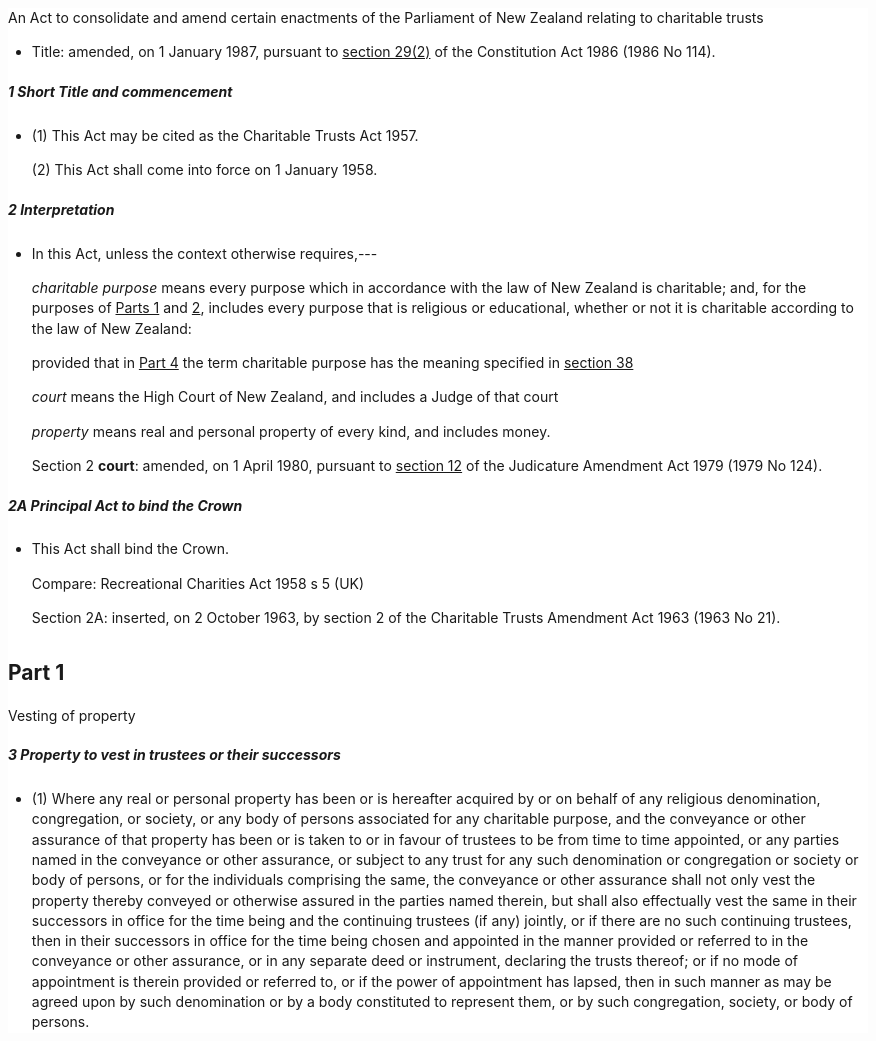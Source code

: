 An Act to consolidate and amend certain enactments of the Parliament of New Zealand relating to charitable trusts
    
*   Title: amended, on 1 January 1987, pursuant to [section 29(2)][77] of the Constitution Act 1986 (1986 No 114).

##### 1 Short Title and commencement
    
*   (1) This Act may be cited as the Charitable Trusts Act 1957\.
    
    (2) This Act shall come into force on 1 January 1958\.

##### 2 Interpretation
    
*   In this Act, unless the context otherwise requires,---
    
    _charitable purpose_ means every purpose which in accordance with the law of New Zealand is charitable; and, for the purposes of [Parts 1][5] and [2][9], includes every purpose that is religious or educational, whether or not it is charitable according to the law of New Zealand:
    
    provided that in [Part 4][44] the term charitable purpose has the meaning specified in [section 38][45]
    
    _court_ means the High Court of New Zealand, and includes a Judge of that court
    
    _property_ means real and personal property of every kind, and includes money.
    
    Section 2 **court**: amended, on 1 April 1980, pursuant to [section 12][78] of the Judicature Amendment Act 1979 (1979 No 124).

##### 2A Principal Act to bind the Crown
    
*   This Act shall bind the Crown.
    
    Compare: Recreational Charities Act 1958 s 5 (UK)
    
    Section 2A: inserted, on 2 October 1963, by section 2 of the Charitable Trusts Amendment Act 1963 (1963 No 21).

## Part 1  
Vesting of property

##### 3 Property to vest in trustees or their successors
    
*   (1) Where any real or personal property has been or is hereafter acquired by or on behalf of any religious denomination, congregation, or society, or any body of persons associated for any charitable purpose, and the conveyance or other assurance of that property has been or is taken to or in favour of trustees to be from time to time appointed, or any parties named in the conveyance or other assurance, or subject to any trust for any such denomination or congregation or society or body of persons, or for the individuals comprising the same, the conveyance or other assurance shall not only vest the property thereby conveyed or otherwise assured in the parties named therein, but shall also effectually vest the same in their successors in office for the time being and the continuing trustees (if any) jointly, or if there are no such continuing trustees, then in their successors in office for the time being chosen and appointed in the manner provided or referred to in the conveyance or other assurance, or in any separate deed or instrument, declaring the trusts thereof; or if no mode of appointment is therein provided or referred to, or if the power of appointment has lapsed, then in such manner as may be agreed upon by such denomination or by a body constituted to represent them, or by such congregation, society, or body of persons.
    

[0]: http://www.legislation.govt.nz/act/public/1957/0018/latest/link.aspx?id=DLM195466
[1]: http://www.legislation.govt.nz/act/public/1957/0018/latest/whole.html#DLM308798
[2]: http://www.legislation.govt.nz/act/public/1957/0018/latest/whole.html#DLM309900
[3]: http://www.legislation.govt.nz/act/public/1957/0018/latest/whole.html#DLM309902
[4]: http://www.legislation.govt.nz/act/public/1957/0018/latest/whole.html#DLM309911
[5]: http://www.legislation.govt.nz/act/public/1957/0018/latest/whole.html#DLM309913
[6]: http://www.legislation.govt.nz/act/public/1957/0018/latest/whole.html#DLM309914
[7]: http://www.legislation.govt.nz/act/public/1957/0018/latest/whole.html#DLM309915
[8]: http://www.legislation.govt.nz/act/public/1957/0018/latest/whole.html#DLM309916
[9]: http://www.legislation.govt.nz/act/public/1957/0018/latest/whole.html#DLM309917
[10]: http://www.legislation.govt.nz/act/public/1957/0018/latest/whole.html#DLM309918
[11]: http://www.legislation.govt.nz/act/public/1957/0018/latest/whole.html#DLM309925
[12]: http://www.legislation.govt.nz/act/public/1957/0018/latest/whole.html#DLM309926
[13]: http://www.legislation.govt.nz/act/public/1957/0018/latest/whole.html#DLM309927
[14]: http://www.legislation.govt.nz/act/public/1957/0018/latest/whole.html#DLM309928
[15]: http://www.legislation.govt.nz/act/public/1957/0018/latest/whole.html#DLM309929
[16]: http://www.legislation.govt.nz/act/public/1957/0018/latest/whole.html#DLM309930
[17]: http://www.legislation.govt.nz/act/public/1957/0018/latest/whole.html#DLM309931
[18]: http://www.legislation.govt.nz/act/public/1957/0018/latest/whole.html#DLM309932
[19]: http://www.legislation.govt.nz/act/public/1957/0018/latest/whole.html#DLM309933
[20]: http://www.legislation.govt.nz/act/public/1957/0018/latest/whole.html#DLM309934
[21]: http://www.legislation.govt.nz/act/public/1957/0018/latest/whole.html#DLM309935
[22]: http://www.legislation.govt.nz/act/public/1957/0018/latest/whole.html#DLM309936
[23]: http://www.legislation.govt.nz/act/public/1957/0018/latest/whole.html#DLM309937
[24]: http://www.legislation.govt.nz/act/public/1957/0018/latest/whole.html#DLM309938
[25]: http://www.legislation.govt.nz/act/public/1957/0018/latest/whole.html#DLM309939
[26]: http://www.legislation.govt.nz/act/public/1957/0018/latest/whole.html#DLM309940
[27]: http://www.legislation.govt.nz/act/public/1957/0018/latest/whole.html#DLM309941
[28]: http://www.legislation.govt.nz/act/public/1957/0018/latest/whole.html#DLM309942
[29]: http://www.legislation.govt.nz/act/public/1957/0018/latest/whole.html#DLM309944
[30]: http://www.legislation.govt.nz/act/public/1957/0018/latest/whole.html#DLM309946
[31]: http://www.legislation.govt.nz/act/public/1957/0018/latest/whole.html#DLM3098603
[32]: http://www.legislation.govt.nz/act/public/1957/0018/latest/whole.html#DLM309947
[33]: http://www.legislation.govt.nz/act/public/1957/0018/latest/whole.html#DLM309949
[34]: http://www.legislation.govt.nz/act/public/1957/0018/latest/whole.html#DLM309950
[35]: http://www.legislation.govt.nz/act/public/1957/0018/latest/whole.html#DLM309952
[36]: http://www.legislation.govt.nz/act/public/1957/0018/latest/whole.html#DLM309953
[37]: http://www.legislation.govt.nz/act/public/1957/0018/latest/whole.html#DLM309954
[38]: http://www.legislation.govt.nz/act/public/1957/0018/latest/whole.html#DLM309960
[39]: http://www.legislation.govt.nz/act/public/1957/0018/latest/whole.html#DLM309961
[40]: http://www.legislation.govt.nz/act/public/1957/0018/latest/whole.html#DLM309962
[41]: http://www.legislation.govt.nz/act/public/1957/0018/latest/whole.html#DLM309963
[42]: http://www.legislation.govt.nz/act/public/1957/0018/latest/whole.html#DLM309964
[43]: http://www.legislation.govt.nz/act/public/1957/0018/latest/whole.html#DLM309965
[44]: http://www.legislation.govt.nz/act/public/1957/0018/latest/whole.html#DLM309966
[45]: http://www.legislation.govt.nz/act/public/1957/0018/latest/whole.html#DLM309967
[46]: http://www.legislation.govt.nz/act/public/1957/0018/latest/whole.html#DLM309969
[47]: http://www.legislation.govt.nz/act/public/1957/0018/latest/whole.html#DLM309970
[48]: http://www.legislation.govt.nz/act/public/1957/0018/latest/whole.html#DLM309971
[49]: http://www.legislation.govt.nz/act/public/1957/0018/latest/whole.html#DLM309973
[50]: http://www.legislation.govt.nz/act/public/1957/0018/latest/whole.html#DLM309974
[51]: http://www.legislation.govt.nz/act/public/1957/0018/latest/whole.html#DLM309975
[52]: http://www.legislation.govt.nz/act/public/1957/0018/latest/whole.html#DLM309976
[53]: http://www.legislation.govt.nz/act/public/1957/0018/latest/whole.html#DLM309977
[54]: http://www.legislation.govt.nz/act/public/1957/0018/latest/whole.html#DLM309978
[55]: http://www.legislation.govt.nz/act/public/1957/0018/latest/whole.html#DLM309979
[56]: http://www.legislation.govt.nz/act/public/1957/0018/latest/whole.html#DLM309980
[57]: http://www.legislation.govt.nz/act/public/1957/0018/latest/whole.html#DLM309981
[58]: http://www.legislation.govt.nz/act/public/1957/0018/latest/whole.html#DLM309982
[59]: http://www.legislation.govt.nz/act/public/1957/0018/latest/whole.html#DLM309983
[60]: http://www.legislation.govt.nz/act/public/1957/0018/latest/whole.html#DLM309985
[61]: http://www.legislation.govt.nz/act/public/1957/0018/latest/whole.html#DLM309986
[62]: http://www.legislation.govt.nz/act/public/1957/0018/latest/whole.html#DLM309987
[63]: http://www.legislation.govt.nz/act/public/1957/0018/latest/whole.html#DLM309988
[64]: http://www.legislation.govt.nz/act/public/1957/0018/latest/whole.html#DLM309989
[65]: http://www.legislation.govt.nz/act/public/1957/0018/latest/whole.html#DLM309990
[66]: http://www.legislation.govt.nz/act/public/1957/0018/latest/whole.html#DLM309991
[67]: http://www.legislation.govt.nz/act/public/1957/0018/latest/whole.html#DLM309992
[68]: http://www.legislation.govt.nz/act/public/1957/0018/latest/whole.html#DLM309993
[69]: http://www.legislation.govt.nz/act/public/1957/0018/latest/whole.html#DLM309994
[70]: http://www.legislation.govt.nz/act/public/1957/0018/latest/whole.html#DLM309995
[71]: http://www.legislation.govt.nz/act/public/1957/0018/latest/whole.html#DLM309998
[72]: http://www.legislation.govt.nz/act/public/1957/0018/latest/whole.html#DLM310201
[73]: http://www.legislation.govt.nz/act/public/1957/0018/latest/whole.html#DLM310203
[74]: http://www.legislation.govt.nz/act/public/1957/0018/latest/whole.html#DLM310205
[75]: http://www.legislation.govt.nz/act/public/1957/0018/latest/whole.html#DLM310208
[76]: http://www.legislation.govt.nz/act/public/1957/0018/latest/whole.html#DLM310213
[77]: http://www.legislation.govt.nz/act/public/1957/0018/latest/link.aspx?id=DLM94263
[78]: http://www.legislation.govt.nz/act/public/1957/0018/latest/link.aspx?id=DLM35049
[79]: http://www.legislation.govt.nz/act/public/1957/0018/latest/link.aspx?id=DLM269031
[80]: http://www.legislation.govt.nz/act/public/1957/0018/latest/link.aspx?id=DLM175774
[81]: http://www.legislation.govt.nz/act/public/1957/0018/latest/whole.html#DLM3549700
[82]: http://www.legislation.govt.nz/act/public/1957/0018/latest/whole.html#DLM3549701
[83]: http://www.legislation.govt.nz/act/public/1957/0018/latest/link.aspx?id=DLM175794
[84]: http://www.legislation.govt.nz/act/public/1957/0018/latest/link.aspx?id=DLM968117
[85]: http://www.legislation.govt.nz/act/public/1957/0018/latest/link.aspx?id=DLM175797
[86]: http://www.legislation.govt.nz/act/public/1957/0018/latest/link.aspx?id=DLM176101
[87]: http://www.legislation.govt.nz/act/public/1957/0018/latest/link.aspx?id=DLM304703
[88]: http://www.legislation.govt.nz/act/public/1957/0018/latest/link.aspx?id=DLM3360714
[89]: http://www.legislation.govt.nz/act/public/1957/0018/latest/link.aspx?id=DLM321666
[90]: http://www.legislation.govt.nz/act/public/1957/0018/latest/link.aspx?id=DLM322825
[91]: http://www.legislation.govt.nz/act/public/1957/0018/latest/link.aspx?id=DLM321678
[92]: http://www.legislation.govt.nz/act/public/1957/0018/latest/link.aspx?id=DLM327431
[93]: http://www.legislation.govt.nz/act/public/1957/0018/latest/link.aspx?id=DLM3040205
[94]: http://www.legislation.govt.nz/act/public/1957/0018/latest/link.aspx?id=DLM327432
[95]: http://www.legislation.govt.nz/act/public/1957/0018/latest/link.aspx?id=DLM3040210
[96]: http://www.legislation.govt.nz/act/public/1957/0018/latest/link.aspx?id=DLM163167
[97]: http://www.legislation.govt.nz/act/public/1957/0018/latest/link.aspx?id=DLM124007
[98]: http://www.legislation.govt.nz/act/public/1957/0018/latest/link.aspx?id=DLM124529
[99]: http://www.legislation.govt.nz/act/public/1957/0018/latest/link.aspx?id=DLM81644
[100]: http://www.legislation.govt.nz/act/public/1957/0018/latest/link.aspx?id=DLM139130
[101]: http://www.legislation.govt.nz/act/public/1957/0018/latest/link.aspx?id=DLM401040
[102]: http://www.legislation.govt.nz/act/public/1957/0018/latest/link.aspx?id=DLM195558
[103]: http://www.legislation.govt.nz/act/public/1957/0018/latest/link.aspx?id=DLM22164
[104]: http://www.pco.parliament.govt.nz/reprints/
[105]: http://www.legislation.govt.nz/act/public/1957/0018/latest/link.aspx?id=DLM195439
[106]: http://www.pco.parliament.govt.nz/editorial-conventions/
[107]: http://www.legislation.govt.nz/act/public/1957/0018/latest/link.aspx?id=DLM195468
[108]: http://www.legislation.govt.nz/act/public/1957/0018/latest/link.aspx?id=DLM195470
[109]: http://www.legislation.govt.nz/act/public/1957/0018/latest/link.aspx?id=DLM3040200
[110]: http://www.legislation.govt.nz/act/public/1957/0018/latest/link.aspx?id=DLM968110
[111]: http://www.legislation.govt.nz/act/public/1957/0018/latest/link.aspx?id=DLM327425